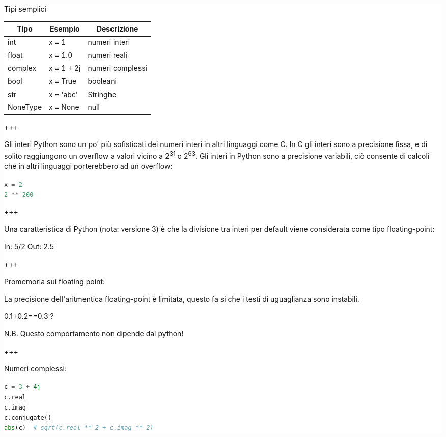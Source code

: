 Tipi semplici

| Tipo	| Esempio |	Descrizione |
|-------|---------|-------------|
| int	|x = 1	  |numeri interi  |
|float	|x = 1.0  |	numeri reali |
|complex|	x = 1 + 2j	| numeri complessi |
|bool	|x = True |	booleani |
|str	|x = 'abc'|	Stringhe |
|NoneType|	x = None  |null |

+++

Gli interi Python sono un po' più sofisticati dei numeri interi in altri linguaggi come C. In C gli interi sono a precisione fissa, e di solito raggiungono un overflow a valori vicino a $2^{31}$ o $2^{63}$. Gli interi in Python sono a precisione variabili, ciò consente di calcoli che in altri linguaggi porterebbero ad un overflow:

```python
x = 2
2 ** 200

```

+++

Una caratteristica di Python (nota: versione 3) è che la divisione tra interi per default viene considerata come tipo floating-point:

In: 5/2
Out: 2.5

+++

Promemoria sui floating point:

La precisione dell'aritmentica floating-point è limitata, questo fa si che i testi di uguaglianza sono instabili. 

0.1+0.2==0.3 ?

N.B. Questo comportamento non dipende dal python!

+++

Numeri complessi:

```python
c = 3 + 4j
c.real
c.imag
c.conjugate()
abs(c)  # sqrt(c.real ** 2 + c.imag ** 2)
```
